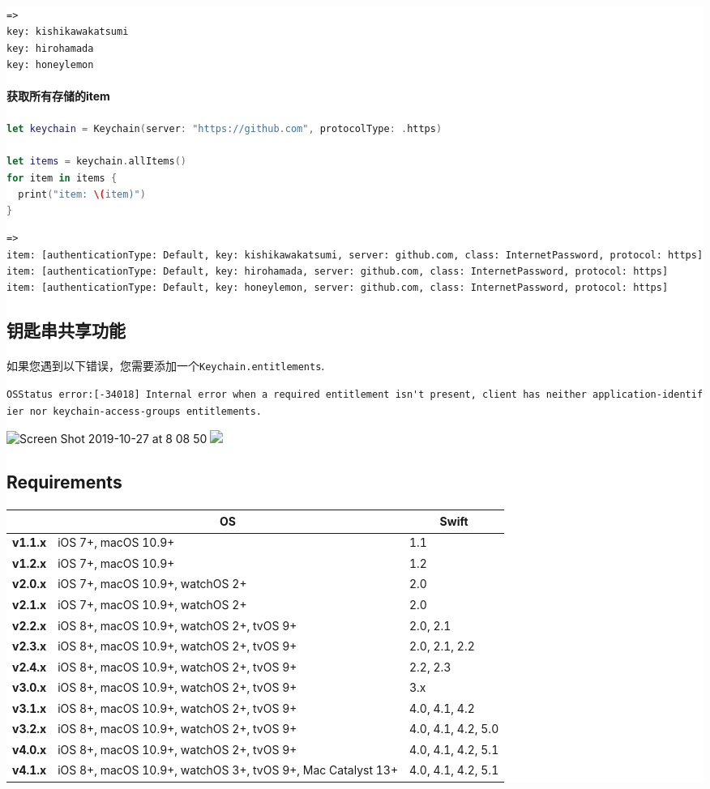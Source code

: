 ```
=>
key: kishikawakatsumi
key: hirohamada
key: honeylemon
```

#### 获取所有存储的item

```swift
let keychain = Keychain(server: "https://github.com", protocolType: .https)

let items = keychain.allItems()
for item in items {
  print("item: \(item)")
}
```

```
=>
item: [authenticationType: Default, key: kishikawakatsumi, server: github.com, class: InternetPassword, protocol: https]
item: [authenticationType: Default, key: hirohamada, server: github.com, class: InternetPassword, protocol: https]
item: [authenticationType: Default, key: honeylemon, server: github.com, class: InternetPassword, protocol: https]
```

## 钥匙串共享功能

如果您遇到以下错误，您需要添加一个`Keychain.entitlements`.

```
OSStatus error:[-34018] Internal error when a required entitlement isn't present, client has neither application-identifier nor keychain-access-groups entitlements.
```

<img alt="Screen Shot 2019-10-27 at 8 08 50" src="https://user-images.githubusercontent.com/40610/67627108-1a7f2f80-f891-11e9-97bc-7f7313cb63d1.png" width="500">

<img src="https://user-images.githubusercontent.com/40610/67627072-333b1580-f890-11e9-9feb-bf507abc2724.png" width="500" />

## Requirements

|            | OS                                                         | Swift              |
|------------|------------------------------------------------------------|--------------------|
| **v1.1.x** | iOS 7+, macOS 10.9+                                        | 1.1                |
| **v1.2.x** | iOS 7+, macOS 10.9+                                        | 1.2                |
| **v2.0.x** | iOS 7+, macOS 10.9+, watchOS 2+                            | 2.0                |
| **v2.1.x** | iOS 7+, macOS 10.9+, watchOS 2+                            | 2.0                |
| **v2.2.x** | iOS 8+, macOS 10.9+, watchOS 2+, tvOS 9+                   | 2.0, 2.1           |
| **v2.3.x** | iOS 8+, macOS 10.9+, watchOS 2+, tvOS 9+                   | 2.0, 2.1, 2.2      |
| **v2.4.x** | iOS 8+, macOS 10.9+, watchOS 2+, tvOS 9+                   | 2.2, 2.3           |
| **v3.0.x** | iOS 8+, macOS 10.9+, watchOS 2+, tvOS 9+                   | 3.x                |
| **v3.1.x** | iOS 8+, macOS 10.9+, watchOS 2+, tvOS 9+                   | 4.0, 4.1, 4.2      |
| **v3.2.x** | iOS 8+, macOS 10.9+, watchOS 2+, tvOS 9+                   | 4.0, 4.1, 4.2, 5.0 |
| **v4.0.x** | iOS 8+, macOS 10.9+, watchOS 2+, tvOS 9+                   | 4.0, 4.1, 4.2, 5.1 |
| **v4.1.x** | iOS 8+, macOS 10.9+, watchOS 3+, tvOS 9+, Mac Catalyst 13+ | 4.0, 4.1, 4.2, 5.1 |
